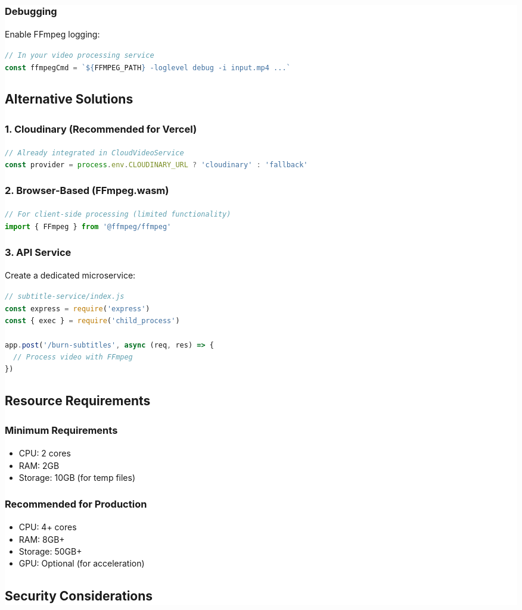 ### Debugging

Enable FFmpeg logging:

```javascript
// In your video processing service
const ffmpegCmd = `${FFMPEG_PATH} -loglevel debug -i input.mp4 ...`
```

## Alternative Solutions

### 1. Cloudinary (Recommended for Vercel)

```javascript
// Already integrated in CloudVideoService
const provider = process.env.CLOUDINARY_URL ? 'cloudinary' : 'fallback'
```

### 2. Browser-Based (FFmpeg.wasm)

```javascript
// For client-side processing (limited functionality)
import { FFmpeg } from '@ffmpeg/ffmpeg'
```

### 3. API Service

Create a dedicated microservice:

```javascript
// subtitle-service/index.js
const express = require('express')
const { exec } = require('child_process')

app.post('/burn-subtitles', async (req, res) => {
  // Process video with FFmpeg
})
```

## Resource Requirements

### Minimum Requirements
- CPU: 2 cores
- RAM: 2GB
- Storage: 10GB (for temp files)

### Recommended for Production
- CPU: 4+ cores
- RAM: 8GB+
- Storage: 50GB+
- GPU: Optional (for acceleration)

## Security Considerations
